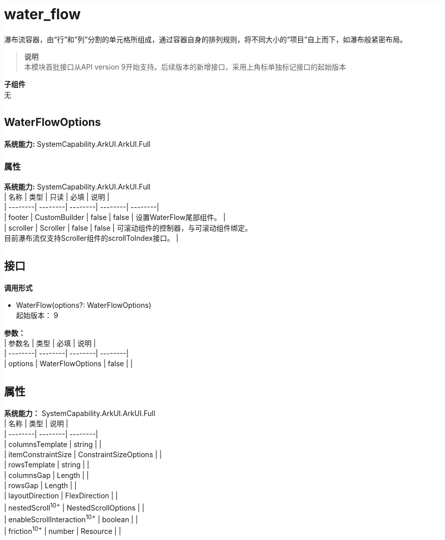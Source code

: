 # water_flow    
瀑布流容器，由“行”和“列”分割的单元格所组成，通过容器自身的排列规则，将不同大小的“项目”自上而下，如瀑布般紧密布局。  
> **说明**   
>本模块首批接口从API version 9开始支持。后续版本的新增接口，采用上角标单独标记接口的起始版本  
  
 **子组件**   
无  
    
## WaterFlowOptions  
 **系统能力:**  SystemCapability.ArkUI.ArkUI.Full    
### 属性    
 **系统能力:**  SystemCapability.ArkUI.ArkUI.Full    
| 名称 | 类型 | 只读 | 必填 | 说明 |  
| --------| --------| --------| --------| --------|  
| footer | CustomBuilder | false | false | 设置WaterFlow尾部组件。 |  
| scroller | Scroller | false | false | 可滚动组件的控制器，与可滚动组件绑定。<br/>目前瀑布流仅支持Scroller组件的scrollToIndex接口。 |  
    
## 接口  
  
  
    
 **调用形式**     
    
- WaterFlow(options?: WaterFlowOptions)    
起始版本： 9    
    
 **参数：**     
| 参数名 | 类型 | 必填 | 说明 |  
| --------| --------| --------| --------|  
| options | WaterFlowOptions | false |  |  
    
## 属性  
    
 **系统能力：** SystemCapability.ArkUI.ArkUI.Full    
| 名称 | 类型 | 说明 |  
| --------| --------| --------|  
| columnsTemplate |  string |  |  
| itemConstraintSize |  ConstraintSizeOptions |  |  
| rowsTemplate |  string |  |  
| columnsGap |  Length |  |  
| rowsGap |  Length |  |  
| layoutDirection |  FlexDirection |  |  
| nestedScroll<sup>10+</sup> |  NestedScrollOptions |  |  
| enableScrollInteraction<sup>10+</sup> |  boolean |  |  
| friction<sup>10+</sup> |  number \| Resource |  |  
    